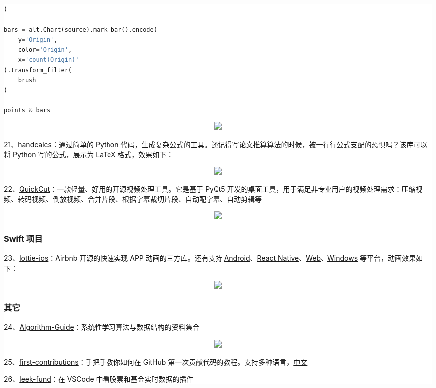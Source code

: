 ```python
)

bars = alt.Chart(source).mark_bar().encode(
    y='Origin',
    color='Origin',
    x='count(Origin)'
).transform_filter(
    brush
)

points & bars
```


<p align="center"><img src='https://raw.githubusercontent.com/521xueweihan/img2/master/hellogithub/53/42757577.gif' style="max-width:80%; max-height=80%;"></img></p>

21、[handcalcs](https://hellogithub.com/periodical/statistics/click/?target=https://github.com/connorferster/handcalcs)：通过简单的 Python 代码，生成复杂公式的工具。还记得写论文推算算法的时候，被一行行公式支配的恐惧吗？该库可以将 Python 写的公式，展示为 LaTeX 格式，效果如下：


<p align="center"><img src='https://raw.githubusercontent.com/521xueweihan/img2/master/hellogithub/53/241504436.gif' style="max-width:80%; max-height=80%;"></img></p>

22、[QuickCut](https://hellogithub.com/periodical/statistics/click/?target=https://github.com/HaujetZhao/QuickCut)：一款轻量、好用的开源视频处理工具。它是基于 PyQt5 开发的桌面工具，用于满足非专业用户的视频处理需求：压缩视频、转码视频、倒放视频、合并片段、根据字幕裁切片段、自动配字幕、自动剪辑等


<p align="center"><img src='https://raw.githubusercontent.com/521xueweihan/img2/master/hellogithub/53/282413176.png' style="max-width:80%; max-height=80%;"></img></p>

### Swift 项目
23、[lottie-ios](https://hellogithub.com/periodical/statistics/click/?target=https://github.com/airbnb/lottie-ios)：Airbnb 开源的快速实现 APP 动画的三方库。还有支持 [Android](https://github.com/airbnb/lottie-android)、[React Native](https://github.com/react-native-community/lottie-react-native)、[Web](https://github.com/airbnb/lottie-web)、[Windows](https://github.com/windows-toolkit/Lottie-Windows) 等平台，动画效果如下：


<p align="center"><img src='https://raw.githubusercontent.com/521xueweihan/img2/master/hellogithub/53/70198664.gif' style="max-width:80%; max-height=80%;"></img></p>

### 其它
24、[Algorithm-Guide](https://hellogithub.com/periodical/statistics/click/?target=https://github.com/Xunzhuo/Algorithm-Guide)：系统性学习算法与数据结构的资料集合


<p align="center"><img src='https://raw.githubusercontent.com/521xueweihan/img2/master/hellogithub/53/259780361.jpg' style="max-width:80%; max-height=80%;"></img></p>

25、[first-contributions](https://hellogithub.com/periodical/statistics/click/?target=https://github.com/firstcontributions/first-contributions)：手把手教你如何在 GitHub 第一次贡献代码的教程。支持多种语言，[中文](https://github.com/firstcontributions/first-contributions/blob/master/translations/README.chs.md)


26、[leek-fund](https://hellogithub.com/periodical/statistics/click/?target=https://github.com/LeekHub/leek-fund)：在 VSCode 中看股票和基金实时数据的插件
